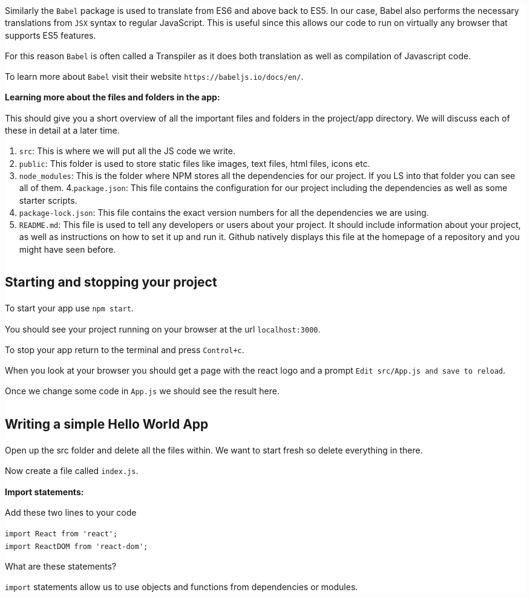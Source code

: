 Similarly the `Babel` package is used to translate from ES6 and above back to ES5. In our case, Babel also performs the necessary translations from `JSX` syntax to regular JavaScript. This is useful since this allows our code to run on virtually any browser that supports ES5 features.

For this reason `Babel` is often called a Transpiler as it does both translation as well as compilation of Javascript code.

To learn more about `Babel` visit their website `https://babeljs.io/docs/en/`.

**Learning more about the files and folders in the app:**

This should give you a short overview of all the important files and folders in the project/app directory. We will discuss each of these in detail at a later time.

1. `src`: This is where we will put all the JS code we write.
2. `public`: This folder is used to store static files like images, text files, html files, icons etc.
3. `node_modules`: This is the folder where NPM stores all the dependencies for our project. If you LS into that folder you can see all of them. 4.`package.json`: This file contains the configuration for our project including the dependencies as well as some starter scripts.
4. `package-lock.json`: This file contains the exact version numbers for all the dependencies we are using.
5. `README.md`: This file is used to tell any developers or users about your project. It should include information about your project, as well as instructions on how to set it up and run it. Github natively displays this file at the homepage of a repository and you might have seen before.

## Starting and stopping your project

To start your app use `npm start`.

You should see your project running on your browser at the url `localhost:3000`.

To stop your app return to the terminal and press `Control+c`.

When you look at your browser you should get a page with the react logo and a prompt `Edit src/App.js and save to reload`.

Once we change some code in `App.js` we should see the result here.

## Writing a simple Hello World App

Open up the src folder and delete all the files within. We want to start fresh so delete everything in there.

Now create a file called `index.js`.

**Import statements:**

Add these two lines to your code

```
import React from 'react';
import ReactDOM from 'react-dom';
```

What are these statements?

`import` statements allow us to use objects and functions from dependencies or modules.
